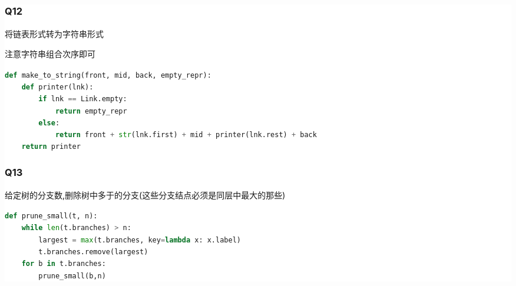 ### Q12

将链表形式转为字符串形式

注意字符串组合次序即可

```python
def make_to_string(front, mid, back, empty_repr):
    def printer(lnk):
        if lnk == Link.empty:
            return empty_repr
        else:
            return front + str(lnk.first) + mid + printer(lnk.rest) + back
    return printer
```

### Q13

给定树的分支数,删除树中多于的分支(这些分支结点必须是同层中最大的那些)

```python
def prune_small(t, n):
    while len(t.branches) > n:
        largest = max(t.branches, key=lambda x: x.label)
        t.branches.remove(largest)
    for b in t.branches:
        prune_small(b,n)
```



